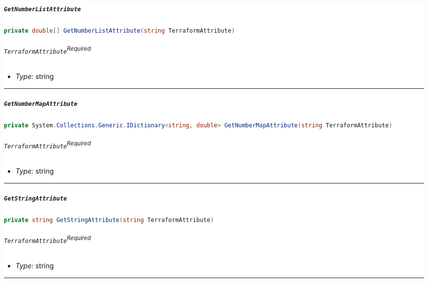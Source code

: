 ##### `GetNumberListAttribute` <a name="GetNumberListAttribute" id="rhizo-co-terraform-provider-oci.dataOciCloudMigrationsMigrations.DataOciCloudMigrationsMigrationsMigrationCollectionItemsOutputReference.getNumberListAttribute"></a>

```csharp
private double[] GetNumberListAttribute(string TerraformAttribute)
```

###### `TerraformAttribute`<sup>Required</sup> <a name="TerraformAttribute" id="rhizo-co-terraform-provider-oci.dataOciCloudMigrationsMigrations.DataOciCloudMigrationsMigrationsMigrationCollectionItemsOutputReference.getNumberListAttribute.parameter.terraformAttribute"></a>

- *Type:* string

---

##### `GetNumberMapAttribute` <a name="GetNumberMapAttribute" id="rhizo-co-terraform-provider-oci.dataOciCloudMigrationsMigrations.DataOciCloudMigrationsMigrationsMigrationCollectionItemsOutputReference.getNumberMapAttribute"></a>

```csharp
private System.Collections.Generic.IDictionary<string, double> GetNumberMapAttribute(string TerraformAttribute)
```

###### `TerraformAttribute`<sup>Required</sup> <a name="TerraformAttribute" id="rhizo-co-terraform-provider-oci.dataOciCloudMigrationsMigrations.DataOciCloudMigrationsMigrationsMigrationCollectionItemsOutputReference.getNumberMapAttribute.parameter.terraformAttribute"></a>

- *Type:* string

---

##### `GetStringAttribute` <a name="GetStringAttribute" id="rhizo-co-terraform-provider-oci.dataOciCloudMigrationsMigrations.DataOciCloudMigrationsMigrationsMigrationCollectionItemsOutputReference.getStringAttribute"></a>

```csharp
private string GetStringAttribute(string TerraformAttribute)
```

###### `TerraformAttribute`<sup>Required</sup> <a name="TerraformAttribute" id="rhizo-co-terraform-provider-oci.dataOciCloudMigrationsMigrations.DataOciCloudMigrationsMigrationsMigrationCollectionItemsOutputReference.getStringAttribute.parameter.terraformAttribute"></a>

- *Type:* string

---
